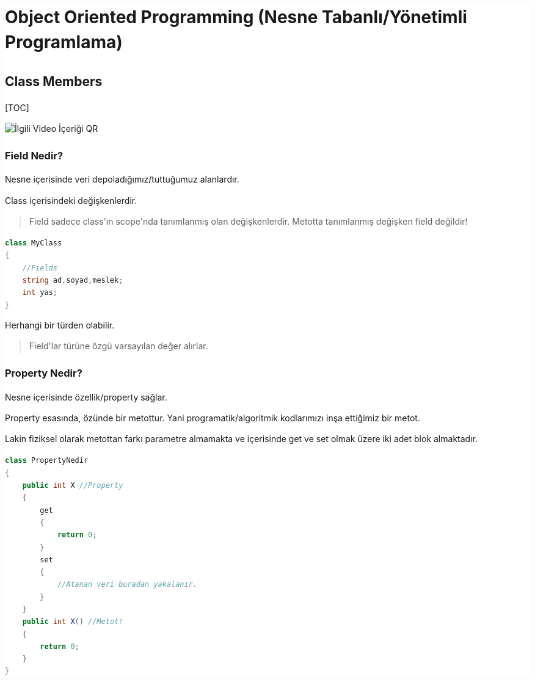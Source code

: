 # Object  Oriented Programming (Nesne Tabanlı/Yönetimli Programlama)

## Class Members

[TOC]

<img src = https://github.com/trukafatsum/CSharpNotlarim/blob/main/OOP/%C4%B0lgili%20Ders%20QR/02-QR.png width=10% alt="İlgili Video İçeriği QR" />

### Field Nedir?

Nesne içerisinde veri depoladığımız/tuttuğumuz alanlardır.

Class içerisindeki değişkenlerdir.

> Field sadece class'ın scope'nda tanımlanmış olan değişkenlerdir. Metotta tanımlanmış değişken field değildir!

```csharp
class MyClass
{
    //Fields
    string ad,soyad,meslek;
    int yas;
}
```

Herhangi bir türden olabilir.

> Field'lar türüne özgü varsayılan değer alırlar.



### Property Nedir?

Nesne içerisinde özellik/property sağlar.

Property esasında, özünde bir metottur. Yani programatik/algoritmik kodlarımızı inşa ettiğimiz bir metot.

Lakin fiziksel olarak metottan farkı parametre almamakta ve içerisinde get ve set olmak üzere iki adet blok almaktadır.

```csharp
class PropertyNedir
{
    public int X //Property
    {
        get
        {
            return 0;
        }
        set
        {
            //Atanan veri buradan yakalanır.
        }
    }
    public int X() //Metot!
    {
        return 0;
    }
}
```
